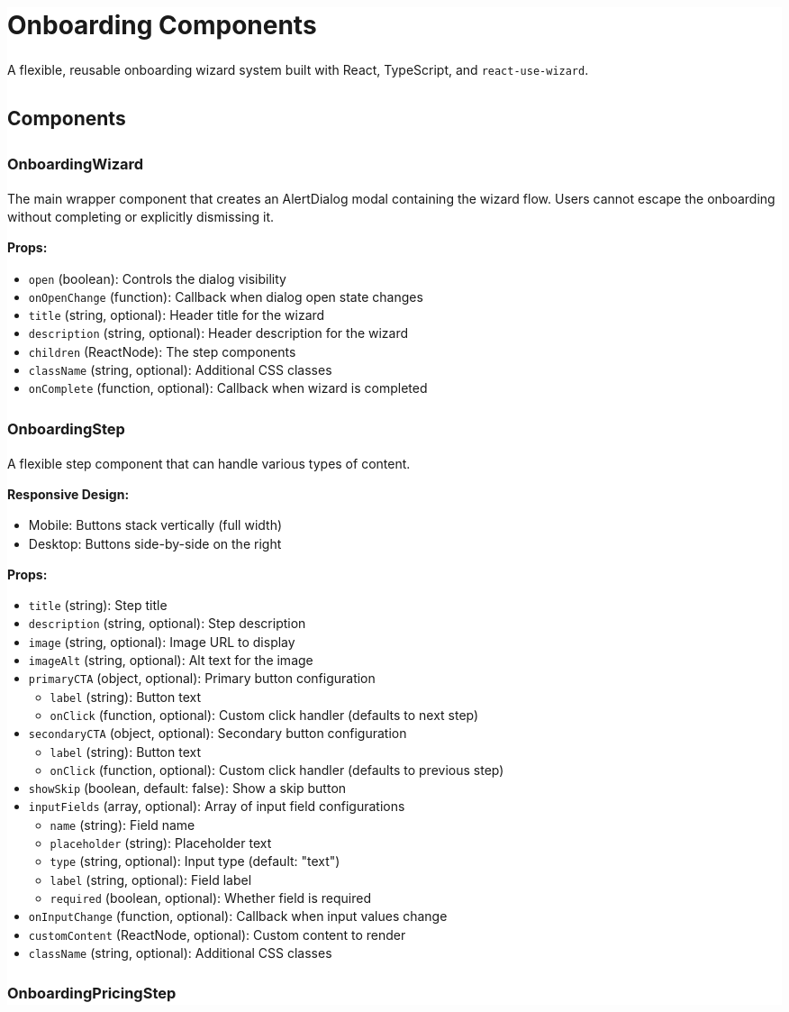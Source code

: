 # Onboarding Components

A flexible, reusable onboarding wizard system built with React, TypeScript, and `react-use-wizard`.

## Components

### OnboardingWizard

The main wrapper component that creates an AlertDialog modal containing the wizard flow. Users cannot escape the onboarding without completing or explicitly dismissing it.

**Props:**
- `open` (boolean): Controls the dialog visibility
- `onOpenChange` (function): Callback when dialog open state changes
- `title` (string, optional): Header title for the wizard
- `description` (string, optional): Header description for the wizard
- `children` (ReactNode): The step components
- `className` (string, optional): Additional CSS classes
- `onComplete` (function, optional): Callback when wizard is completed

### OnboardingStep

A flexible step component that can handle various types of content.

**Responsive Design:**
- Mobile: Buttons stack vertically (full width)
- Desktop: Buttons side-by-side on the right

**Props:**
- `title` (string): Step title
- `description` (string, optional): Step description
- `image` (string, optional): Image URL to display
- `imageAlt` (string, optional): Alt text for the image
- `primaryCTA` (object, optional): Primary button configuration
  - `label` (string): Button text
  - `onClick` (function, optional): Custom click handler (defaults to next step)
- `secondaryCTA` (object, optional): Secondary button configuration
  - `label` (string): Button text
  - `onClick` (function, optional): Custom click handler (defaults to previous step)
- `showSkip` (boolean, default: false): Show a skip button
- `inputFields` (array, optional): Array of input field configurations
  - `name` (string): Field name
  - `placeholder` (string): Placeholder text
  - `type` (string, optional): Input type (default: "text")
  - `label` (string, optional): Field label
  - `required` (boolean, optional): Whether field is required
- `onInputChange` (function, optional): Callback when input values change
- `customContent` (ReactNode, optional): Custom content to render
- `className` (string, optional): Additional CSS classes

### OnboardingPricingStep
